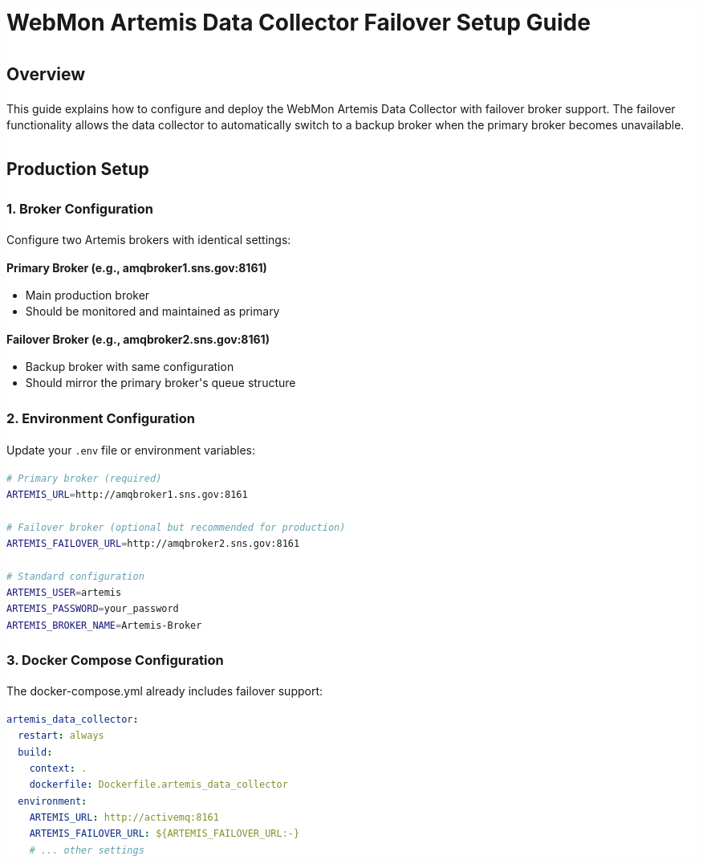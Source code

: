 # WebMon Artemis Data Collector Failover Setup Guide

## Overview

This guide explains how to configure and deploy the WebMon Artemis Data Collector with failover broker support. The failover functionality allows the data collector to automatically switch to a backup broker when the primary broker becomes unavailable.

## Production Setup

### 1. Broker Configuration

Configure two Artemis brokers with identical settings:

**Primary Broker (e.g., amqbroker1.sns.gov:8161)**
- Main production broker
- Should be monitored and maintained as primary

**Failover Broker (e.g., amqbroker2.sns.gov:8161)**
- Backup broker with same configuration
- Should mirror the primary broker's queue structure

### 2. Environment Configuration

Update your `.env` file or environment variables:

```bash
# Primary broker (required)
ARTEMIS_URL=http://amqbroker1.sns.gov:8161

# Failover broker (optional but recommended for production)
ARTEMIS_FAILOVER_URL=http://amqbroker2.sns.gov:8161

# Standard configuration
ARTEMIS_USER=artemis
ARTEMIS_PASSWORD=your_password
ARTEMIS_BROKER_NAME=Artemis-Broker
```

### 3. Docker Compose Configuration

The docker-compose.yml already includes failover support:

```yaml
artemis_data_collector:
  restart: always
  build:
    context: .
    dockerfile: Dockerfile.artemis_data_collector
  environment:
    ARTEMIS_URL: http://activemq:8161
    ARTEMIS_FAILOVER_URL: ${ARTEMIS_FAILOVER_URL:-}
    # ... other settings
```

